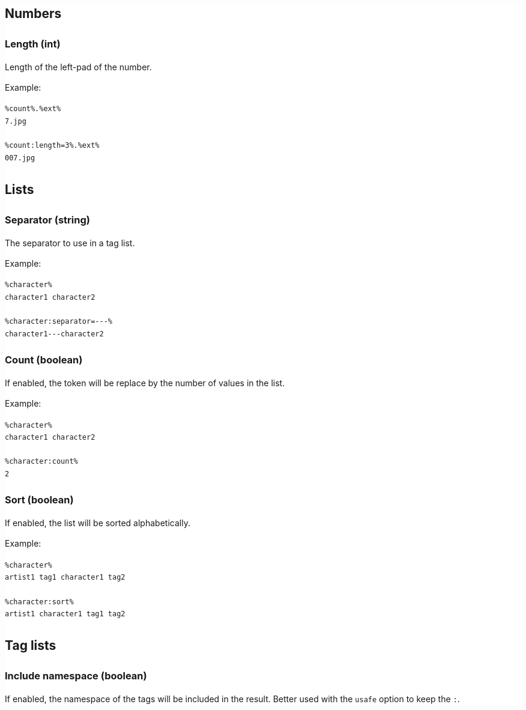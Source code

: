 ## Numbers
### Length (int)
Length of the left-pad of the number.

Example:
```
%count%.%ext%
7.jpg

%count:length=3%.%ext%
007.jpg
```

## Lists
### Separator (string)
The separator to use in a tag list.

Example:
```
%character%
character1 character2

%character:separator=---%
character1---character2
```

### Count (boolean)
If enabled, the token will be replace by the number of values in the list.

Example:
```
%character%
character1 character2

%character:count%
2
```

### Sort (boolean)
If enabled, the list will be sorted alphabetically.

Example:
```
%character%
artist1 tag1 character1 tag2

%character:sort%
artist1 character1 tag1 tag2
```

## Tag lists
### Include namespace (boolean)
If enabled, the namespace of the tags will be included in the result. Better used with the `usafe` option to keep the `:`.
